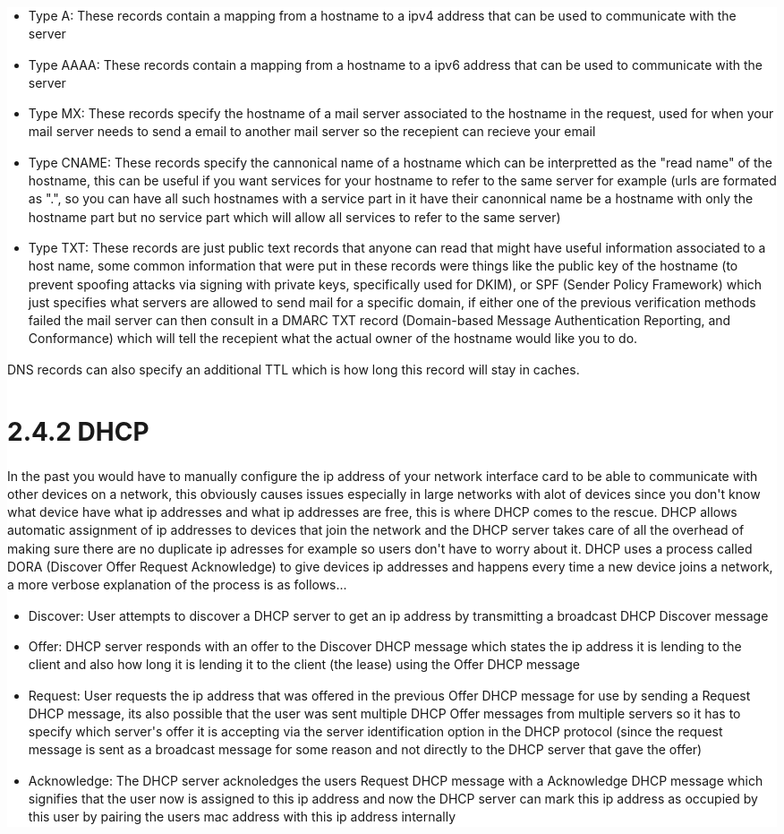 - Type A: These records contain a mapping from a hostname to a ipv4 address that can be used to communicate with the server

- Type AAAA: These records contain a mapping from a hostname to a ipv6 address that can be used to communicate with the server

- Type MX: These records specify the hostname of a mail server associated to the hostname in the request, used for when your mail server needs to send a email to another mail server so the recepient can recieve your email

- Type CNAME: These records specify the cannonical name of a hostname which can be interpretted as the "read name" of the hostname, this can be useful if you want services for your hostname to refer to the same server for example (urls are formated as "<service>.<hostname>", so you can have all such hostnames with a service part in it have their canonnical name be a hostname with only the hostname part but no service part which will allow all services to refer to the same server)

- Type TXT: These records are just public text records that anyone can read that might have useful information associated to a host name, some common information that were put in these records were things like the public key of the hostname (to prevent spoofing attacks via signing with private keys, specifically used for DKIM), or SPF (Sender Policy Framework) which just specifies what servers are allowed to send mail for a specific domain, if either one of the previous verification methods failed the mail server can then consult in a DMARC TXT record (Domain-based Message Authentication Reporting, and Conformance) which will tell the recepient what the actual owner of the hostname would like you to do. 


DNS records can also specify an additional TTL which is how long this record will stay in caches.

# 2.4.2 DHCP
In the past you would have to manually configure the ip address of your network interface card to be able to communicate with other devices on a network, this obviously causes issues especially in large networks with alot of devices since you don't know what device have what ip addresses and what ip addresses are free, this is where DHCP comes to the rescue. DHCP allows automatic assignment of ip addresses to devices that join the network and the DHCP server takes care of all the overhead of making sure there are no duplicate ip adresses for example so users don't have to worry about it. DHCP uses a process called DORA (Discover Offer Request Acknowledge) to give devices ip addresses and happens every time a new device joins a network, a more verbose explanation of the process is as follows...

- Discover: User attempts to discover a DHCP server to get an ip address by transmitting a broadcast DHCP Discover message

- Offer: DHCP server responds with an offer to the Discover DHCP message which states the ip address it is lending to the client and also how long it is lending it to the client (the lease) using the Offer DHCP message

- Request: User requests the ip address that was offered in the previous Offer DHCP message for use by sending a Request DHCP message, its also possible that the user was sent multiple DHCP Offer messages from multiple servers so it has to specify which server's offer it is accepting via the server identification option in the DHCP protocol (since the request message is sent as a broadcast message for some reason and not directly to the DHCP server that gave the offer)

- Acknowledge: The DHCP server acknoledges the users Request DHCP message with a Acknowledge DHCP message which signifies that the user now is assigned to this ip address and now the DHCP server can mark this ip address as occupied by this user by pairing the users mac address with this ip address internally
